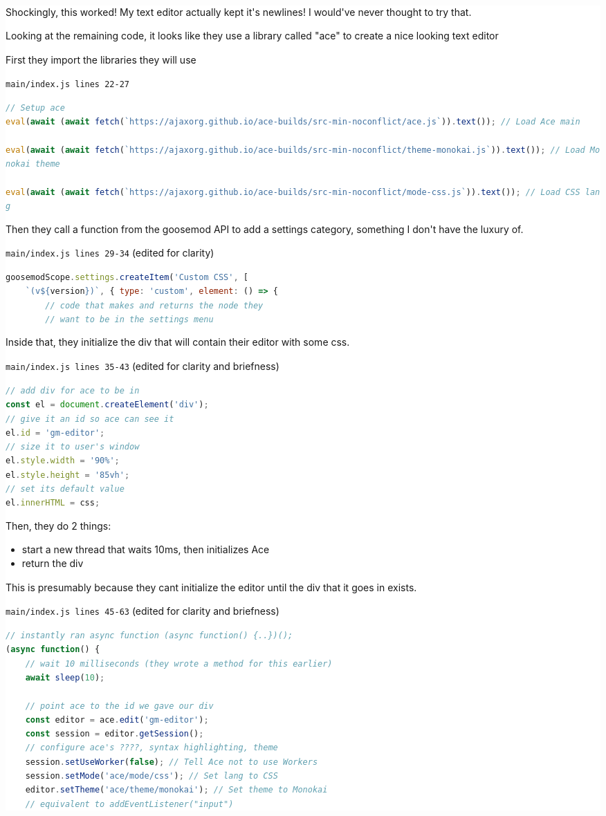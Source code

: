 Shockingly, this worked! My text editor actually kept it's newlines! I would've never thought to try that.

Looking at the remaining code, it looks like they use a library called "ace" to create a nice looking text editor

First they import the libraries they will use

`main/index.js lines 22-27`
```js
// Setup ace
eval(await (await fetch(`https://ajaxorg.github.io/ace-builds/src-min-noconflict/ace.js`)).text()); // Load Ace main

eval(await (await fetch(`https://ajaxorg.github.io/ace-builds/src-min-noconflict/theme-monokai.js`)).text()); // Load Monokai theme

eval(await (await fetch(`https://ajaxorg.github.io/ace-builds/src-min-noconflict/mode-css.js`)).text()); // Load CSS lang
```

Then they call a function from the goosemod API to add a settings category, something I don't have the luxury of.

`main/index.js lines 29-34` (edited for clarity)
```js
goosemodScope.settings.createItem('Custom CSS', [
    `(v${version})`, { type: 'custom', element: () => {
        // code that makes and returns the node they 
        // want to be in the settings menu
```     

Inside that, they initialize the div that will contain their editor with some css.

`main/index.js lines 35-43` (edited for clarity and briefness)
```js
// add div for ace to be in
const el = document.createElement('div');
// give it an id so ace can see it
el.id = 'gm-editor';
// size it to user's window
el.style.width = '90%';
el.style.height = '85vh';
// set its default value
el.innerHTML = css;
```

Then, they do 2 things:
- start a new thread that waits 10ms, then initializes Ace
- return the div

This is presumably because they cant initialize the editor until the div that it 
goes in exists.

`main/index.js lines 45-63` (edited for clarity and briefness)
```js
// instantly ran async function (async function() {..})();
(async function() {
    // wait 10 milliseconds (they wrote a method for this earlier)
    await sleep(10);

    // point ace to the id we gave our div
    const editor = ace.edit('gm-editor');
    const session = editor.getSession();
    // configure ace's ????, syntax highlighting, theme
    session.setUseWorker(false); // Tell Ace not to use Workers
    session.setMode('ace/mode/css'); // Set lang to CSS
    editor.setTheme('ace/theme/monokai'); // Set theme to Monokai
    // equivalent to addEventListener("input")
```